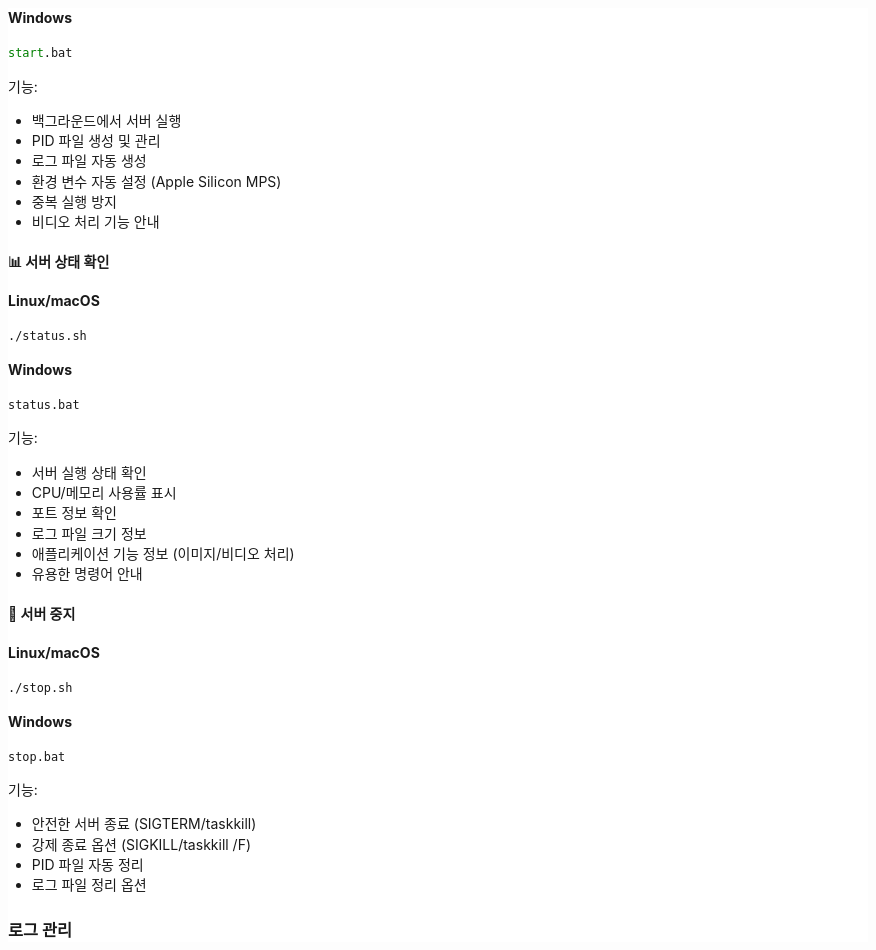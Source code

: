 **Windows**

```cmd
start.bat
```

기능:

- 백그라운드에서 서버 실행
- PID 파일 생성 및 관리
- 로그 파일 자동 생성
- 환경 변수 자동 설정 (Apple Silicon MPS)
- 중복 실행 방지
- 비디오 처리 기능 안내

#### 📊 서버 상태 확인

**Linux/macOS**

```bash
./status.sh
```

**Windows**

```cmd
status.bat
```

기능:

- 서버 실행 상태 확인
- CPU/메모리 사용률 표시
- 포트 정보 확인
- 로그 파일 크기 정보
- 애플리케이션 기능 정보 (이미지/비디오 처리)
- 유용한 명령어 안내

#### 🛑 서버 중지

**Linux/macOS**

```bash
./stop.sh
```

**Windows**

```cmd
stop.bat
```

기능:

- 안전한 서버 종료 (SIGTERM/taskkill)
- 강제 종료 옵션 (SIGKILL/taskkill /F)
- PID 파일 자동 정리
- 로그 파일 정리 옵션

### 로그 관리
